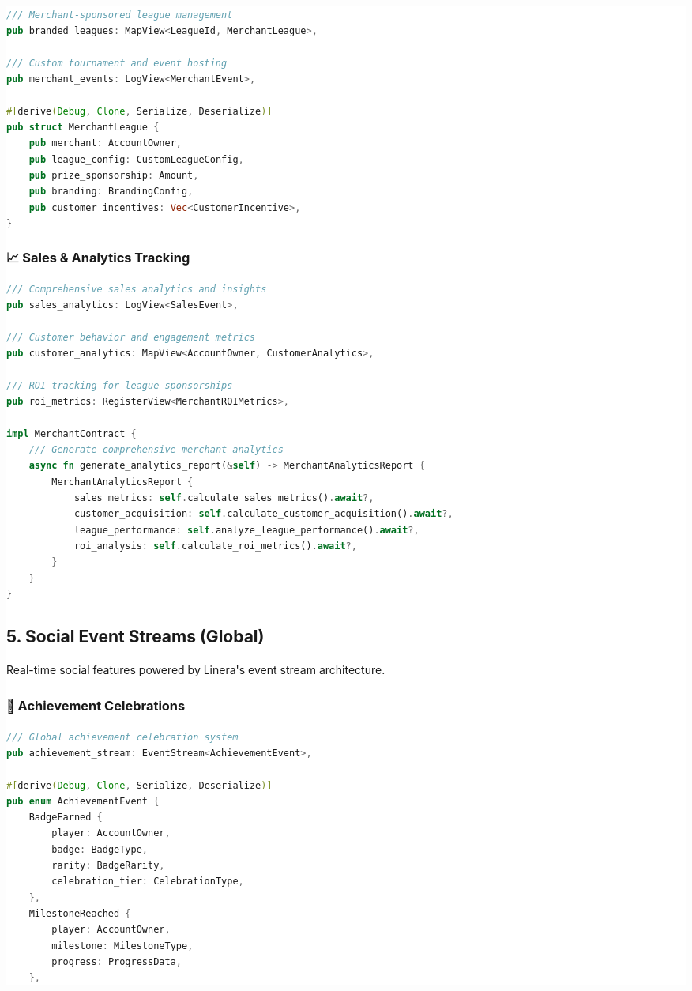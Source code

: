 ```rust
/// Merchant-sponsored league management
pub branded_leagues: MapView<LeagueId, MerchantLeague>,

/// Custom tournament and event hosting
pub merchant_events: LogView<MerchantEvent>,

#[derive(Debug, Clone, Serialize, Deserialize)]
pub struct MerchantLeague {
    pub merchant: AccountOwner,
    pub league_config: CustomLeagueConfig,
    pub prize_sponsorship: Amount,
    pub branding: BrandingConfig,
    pub customer_incentives: Vec<CustomerIncentive>,
}
```

### 📈 Sales & Analytics Tracking

```rust
/// Comprehensive sales analytics and insights
pub sales_analytics: LogView<SalesEvent>,

/// Customer behavior and engagement metrics
pub customer_analytics: MapView<AccountOwner, CustomerAnalytics>,

/// ROI tracking for league sponsorships
pub roi_metrics: RegisterView<MerchantROIMetrics>,

impl MerchantContract {
    /// Generate comprehensive merchant analytics
    async fn generate_analytics_report(&self) -> MerchantAnalyticsReport {
        MerchantAnalyticsReport {
            sales_metrics: self.calculate_sales_metrics().await?,
            customer_acquisition: self.calculate_customer_acquisition().await?,
            league_performance: self.analyze_league_performance().await?,
            roi_analysis: self.calculate_roi_metrics().await?,
        }
    }
}
```

## 5. Social Event Streams (Global)

Real-time social features powered by Linera's event stream architecture.

### 🎉 Achievement Celebrations

```rust
/// Global achievement celebration system
pub achievement_stream: EventStream<AchievementEvent>,

#[derive(Debug, Clone, Serialize, Deserialize)]
pub enum AchievementEvent {
    BadgeEarned {
        player: AccountOwner,
        badge: BadgeType,
        rarity: BadgeRarity,
        celebration_tier: CelebrationType,
    },
    MilestoneReached {
        player: AccountOwner,
        milestone: MilestoneType,
        progress: ProgressData,
    },
```